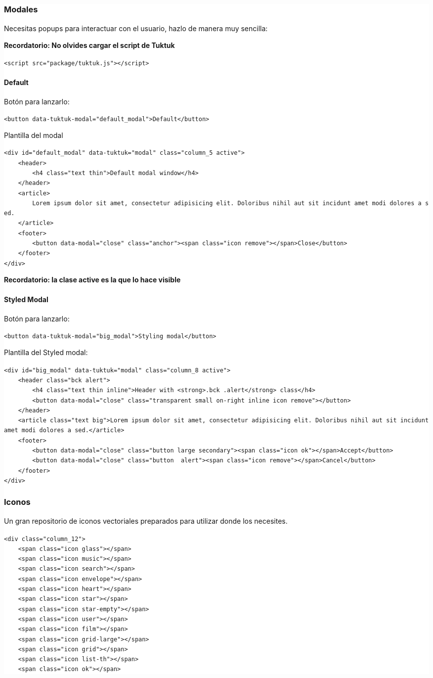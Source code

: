 ### Modales
Necesitas popups para interactuar con el usuario, hazlo de manera muy sencilla:

<strong>Recordatorio: No olvides cargar el script de Tuktuk</strong>

	<script src="package/tuktuk.js"></script>
	 
#### Default
Botón para lanzarlo:

	<button data-tuktuk-modal="default_modal">Default</button>

Plantilla del modal

    <div id="default_modal" data-tuktuk="modal" class="column_5 active">
        <header>
            <h4 class="text thin">Default modal window</h4>
        </header>
        <article>
            Lorem ipsum dolor sit amet, consectetur adipisicing elit. Doloribus nihil aut sit incidunt amet modi dolores a sed.
        </article>
        <footer>
            <button data-modal="close" class="anchor"><span class="icon remove"></span>Close</button>
        </footer>
    </div>
    
<strong>Recordatorio: la clase active es la que lo hace visible</strong>

#### Styled Modal
Botón para lanzarlo:

	<button data-tuktuk-modal="big_modal">Styling modal</button>

Plantilla del Styled modal:

    <div id="big_modal" data-tuktuk="modal" class="column_8 active">
        <header class="bck alert">
            <h4 class="text thin inline">Header with <strong>.bck .alert</strong> class</h4>
            <button data-modal="close" class="transparent small on-right inline icon remove"></button>
        </header>
        <article class="text big">Lorem ipsum dolor sit amet, consectetur adipisicing elit. Doloribus nihil aut sit incidunt amet modi dolores a sed.</article>
        <footer>
            <button data-modal="close" class="button large secondary"><span class="icon ok"></span>Accept</button>
            <button data-modal="close" class="button  alert"><span class="icon remove"></span>Cancel</button>
        </footer>
    </div>
    
### Iconos
Un gran repositorio de iconos vectoriales preparados para utilizar donde los necesites.

    <div class="column_12">
        <span class="icon glass"></span>
        <span class="icon music"></span>
        <span class="icon search"></span>
        <span class="icon envelope"></span>
        <span class="icon heart"></span>
        <span class="icon star"></span>
        <span class="icon star-empty"></span>
        <span class="icon user"></span>
        <span class="icon film"></span>
        <span class="icon grid-large"></span>
        <span class="icon grid"></span>
        <span class="icon list-th"></span>
        <span class="icon ok"></span>